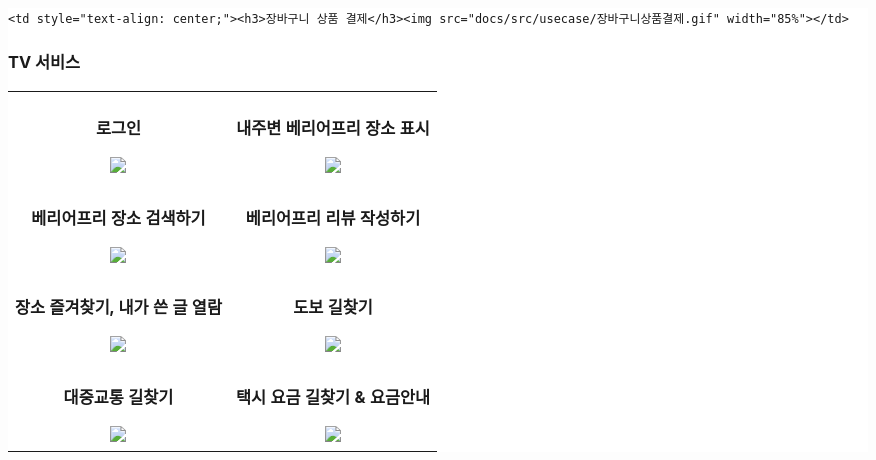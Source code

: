    <td style="text-align: center;"><h3>장바구니 상품 결제</h3><img src="docs/src/usecase/장바구니상품결제.gif" width="85%"></td>
  </tr>
</table>

### TV 서비스
<table style="width: 100%; text-align: center; border-collapse: collapse;" >
  <tr>
    <td style="text-align: center;"><h3>로그인</h3><img src="docs/src/usecase/로그인.gif" width="85%"></td>
    <td style="text-align: center;"><h3>내주변 베리어프리 장소 표시</h3><img src="docs/src/usecase/배리어프리마커.gif" width="85%"></td>
  </tr>
  <tr>
    <td style="text-align: center;"><h3>베리어프리 장소 검색하기</h3><img src="docs/src/usecase/배리어프리장소검색.gif" width="85%"></td>
    <td style="text-align: center;"><h3>베리어프리 리뷰 작성하기</h3><img src="docs/src/usecase/리뷰작성하기.gif" width="85%"></td>
  </tr>
  <tr>
    <td style="text-align: center;"><h3>장소 즐겨찾기, 내가 쓴 글 열람</h3><img src="docs/src/usecase/즐겨찾기기능.gif" width="85%"></td>
    <td style="text-align: center;"><h3>도보 길찾기</h3><img src="docs/src/usecase/도보길찾기추천경로.gif" width="85%"></td>
  </tr>
  <tr>
    <td style="text-align: center;"><h3>대중교통 길찾기</h3><img src="docs/src/usecase/대중교통길찾기.gif" width="85%"></td>
    <td style="text-align: center;"><h3>택시 요금 길찾기 & 요금안내</h3><img src="docs/src/usecase/택시예상요금안내.gif" width="85%"></td>
  </tr>